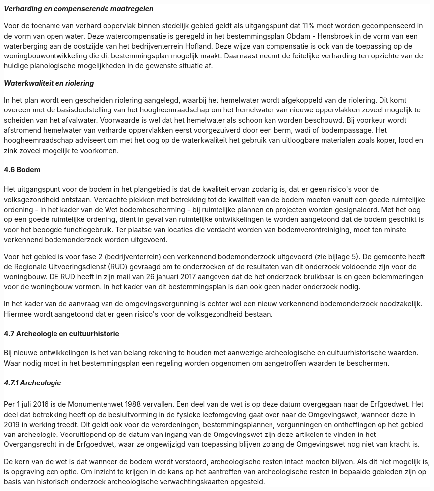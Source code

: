 ***Verharding en compenserende maatregelen***

Voor de toename van verhard oppervlak binnen stedelijk gebied geldt als uitgangspunt dat 11% moet worden gecompenseerd in de vorm van open water. Deze watercompensatie is geregeld in het bestemmingsplan Obdam \- Hensbroek in de vorm van een waterberging aan de oostzijde van het bedrijventerrein Hofland. Deze wijze van compensatie is ook van de toepassing op de woningbouwontwikkeling die dit bestemmingsplan mogelijk maakt. Daarnaast neemt de feitelijke verharding ten opzichte van de huidige planologische mogelijkheden in de gewenste situatie af.

***Waterkwaliteit en riolering***

In het plan wordt een gescheiden riolering aangelegd, waarbij het hemelwater wordt afgekoppeld van de riolering. Dit komt overeen met de basisdoelstelling van het hoogheemraadschap om het hemelwater van nieuwe oppervlakken zoveel mogelijk te scheiden van het afvalwater. Voorwaarde is wel dat het hemelwater als schoon kan worden beschouwd. Bij voorkeur wordt afstromend hemelwater van verharde oppervlakken eerst voorgezuiverd door een berm, wadi of bodempassage. Het hoogheemraadschap adviseert om met het oog op de waterkwaliteit het gebruik van uitloogbare materialen zoals koper, lood en zink zoveel mogelijk te voorkomen.

#### 4\.6 Bodem

Het uitgangspunt voor de bodem in het plangebied is dat de kwaliteit ervan zodanig is, dat er geen risico's voor de volksgezondheid ontstaan. Verdachte plekken met betrekking tot de kwaliteit van de bodem moeten vanuit een goede ruimtelijke ordening \- in het kader van de Wet bodembescherming \- bij ruimtelijke plannen en projecten worden gesignaleerd. Met het oog op een goede ruimtelijke ordening, dient in geval van ruimtelijke ontwikkelingen te worden aangetoond dat de bodem geschikt is voor het beoogde functiegebruik. Ter plaatse van locaties die verdacht worden van bodemverontreiniging, moet ten minste verkennend bodemonderzoek worden uitgevoerd.

Voor het gebied is voor fase 2 (bedrijventerrein) een verkennend bodemonderzoek uitgevoerd (zie bijlage 5). De gemeente heeft de Regionale Uitvoeringsdienst (RUD) gevraagd om te onderzoeken of de resultaten van dit onderzoek voldoende zijn voor de woningbouw. DE RUD heeft in zijn mail van 26 januari 2017 aangeven dat de het onderzoek bruikbaar is en geen belemmeringen voor de woningbouw vormen. In het kader van dit bestemmingsplan is dan ook geen nader onderzoek nodig.

In het kader van de aanvraag van de omgevingsvergunning is echter wel een nieuw verkennend bodemonderzoek noodzakelijk. Hiermee wordt aangetoond dat er geen risico's voor de volksgezondheid bestaan.

#### 4\.7 Archeologie en cultuurhistorie

Bij nieuwe ontwikkelingen is het van belang rekening te houden met aanwezige archeologische en cultuurhistorische waarden. Waar nodig moet in het bestemmingsplan een regeling worden opgenomen om aangetroffen waarden te beschermen.

##### 4\.7\.1 Archeologie

Per 1 juli 2016 is de Monumentenwet 1988 vervallen. Een deel van de wet is op deze datum overgegaan naar de Erfgoedwet. Het deel dat betrekking heeft op de besluitvorming in de fysieke leefomgeving gaat over naar de Omgevingswet, wanneer deze in 2019 in werking treedt. Dit geldt ook voor de verordeningen, bestemmingsplannen, vergunningen en ontheffingen op het gebied van archeologie. Vooruitlopend op de datum van ingang van de Omgevingswet zijn deze artikelen te vinden in het Overgangsrecht in de Erfgoedwet, waar ze ongewijzigd van toepassing blijven zolang de Omgevingswet nog niet van kracht is.

De kern van de wet is dat wanneer de bodem wordt verstoord, archeologische resten intact moeten blijven. Als dit niet mogelijk is, is opgraving een optie. Om inzicht te krijgen in de kans op het aantreffen van archeologische resten in bepaalde gebieden zijn op basis van historisch onderzoek archeologische verwachtingskaarten opgesteld.
